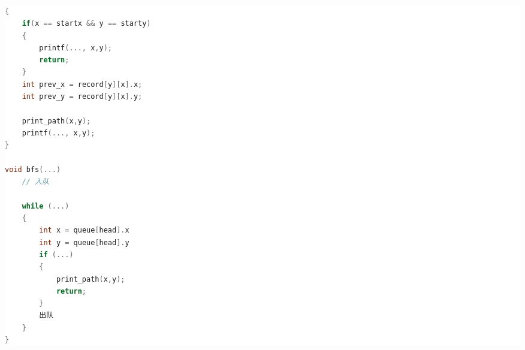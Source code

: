 ```c
{ 
    if(x == startx && y == starty)
    {
        printf(..., x,y);
        return;
    }
	int prev_x = record[y][x].x;
    int prev_y = record[y][x].y;
    
    print_path(x,y);
    printf(..., x,y);
}

void bfs(...)
	// 入队
	
    while (...)
    {
        int x = queue[head].x
        int y = queue[head].y
    	if (...) 
    	{
        	print_path(x,y);
        	return;
    	}
        出队
    }
}
```

